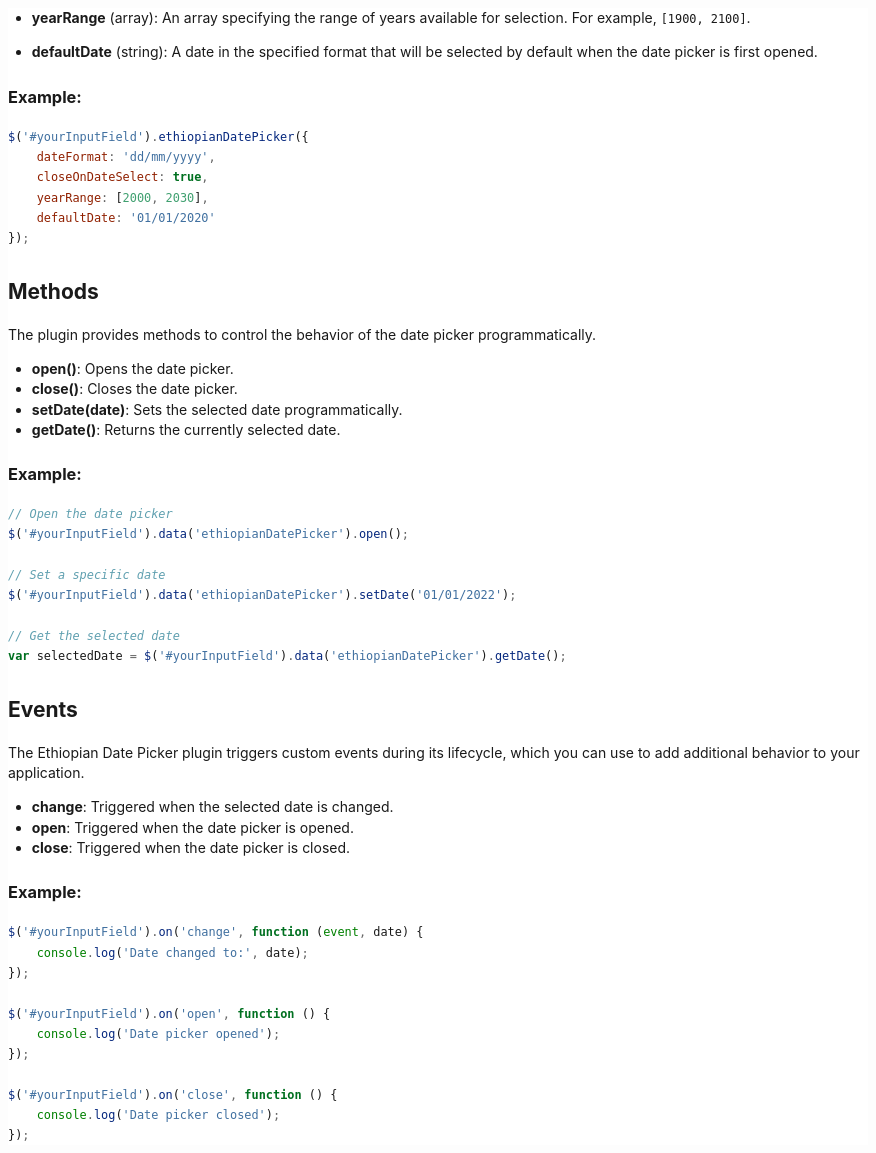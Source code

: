 - **yearRange** (array): An array specifying the range of years available for selection. For example, `[1900, 2100]`.

- **defaultDate** (string): A date in the specified format that will be selected by default when the date picker is first opened.

### Example:
```javascript
$('#yourInputField').ethiopianDatePicker({
    dateFormat: 'dd/mm/yyyy',
    closeOnDateSelect: true,
    yearRange: [2000, 2030],
    defaultDate: '01/01/2020'
});
```

## Methods
The plugin provides methods to control the behavior of the date picker programmatically.

- **open()**: Opens the date picker.
- **close()**: Closes the date picker.
- **setDate(date)**: Sets the selected date programmatically.
- **getDate()**: Returns the currently selected date.

### Example:
```javascript
// Open the date picker
$('#yourInputField').data('ethiopianDatePicker').open();

// Set a specific date
$('#yourInputField').data('ethiopianDatePicker').setDate('01/01/2022');

// Get the selected date
var selectedDate = $('#yourInputField').data('ethiopianDatePicker').getDate();
```

## Events
The Ethiopian Date Picker plugin triggers custom events during its lifecycle, which you can use to add additional behavior to your application.

- **change**: Triggered when the selected date is changed.
- **open**: Triggered when the date picker is opened.
- **close**: Triggered when the date picker is closed.

### Example:
```javascript
$('#yourInputField').on('change', function (event, date) {
    console.log('Date changed to:', date);
});

$('#yourInputField').on('open', function () {
    console.log('Date picker opened');
});

$('#yourInputField').on('close', function () {
    console.log('Date picker closed');
});
```
